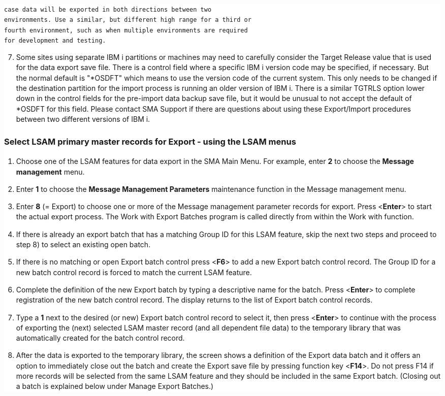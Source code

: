     case data will be exported in both directions between two
    environments. Use a similar, but different high range for a third or
    fourth environment, such as when multiple environments are required
    for development and testing.
7.  Some sites using separate IBM i partitions or machines may need to
    carefully consider the Target Release value that is used for the
    data export save file. There is a control field where a specific IBM
    i version code may be specified, if necessary. But the normal
    default is "\*OSDFT" which means to use the version code of the
    current system. This only needs to be changed if the destination
    partition for the import process is running an older version of
    IBM i. There is a similar TGTRLS option lower down in the control
    fields for the pre-import data backup save file, but it would be
    unusual to not accept the default of \*OSDFT for this field. Please
    contact SMA Support if there are questions about using these
    Export/Import procedures between two different versions of IBM i.

### Select LSAM primary master records for Export - using the LSAM menus

1.  Choose one of the LSAM features for data export in the SMA Main
    Menu. For example, enter **2** to choose the **Message management**
    menu.

2.  Enter **1** to choose the **Message Management Parameters**
    maintenance function in the Message management menu.

3.  Enter **8** (= Export) to choose one or more of the Message
    management parameter records for export. Press \<**Enter**\> to
    start the actual export process. The Work with Export Batches
    program is called directly from within the Work with function.

4.  If there is already an export batch that has a matching Group ID for
    this LSAM feature, skip the next two steps and proceed to step 8) to
    select an existing open batch.

5.  If there is no matching or open Export batch control press
    \<**F6**\> to add a new Export batch control record. The Group ID
    for a new batch control record is forced to match the current LSAM
    feature.

6.  Complete the definition of the new Export batch by typing a
    descriptive name for the batch. Press \<**Enter**\> to complete
    registration of the new batch control record. The display returns to
    the list of Export batch control records.

7.  Type a **1** next to the desired (or new) Export batch control
    record to select it, then press \<**Enter**\> to continue with the
    process of exporting the (next) selected LSAM master record (and all
    dependent file data) to the temporary library that was automatically
    created for the batch control record.

8.  After the data is exported to the temporary library, the screen
    shows a definition of the Export data batch and it offers an option
    to immediately close out the batch and create the Export save file
    by pressing function key \<**F14**\>. Do not press F14 if more
    records will be selected from the same LSAM feature and they should
    be included in the same Export batch. (Closing out a batch is
    explained below under Manage Export Batches.)
